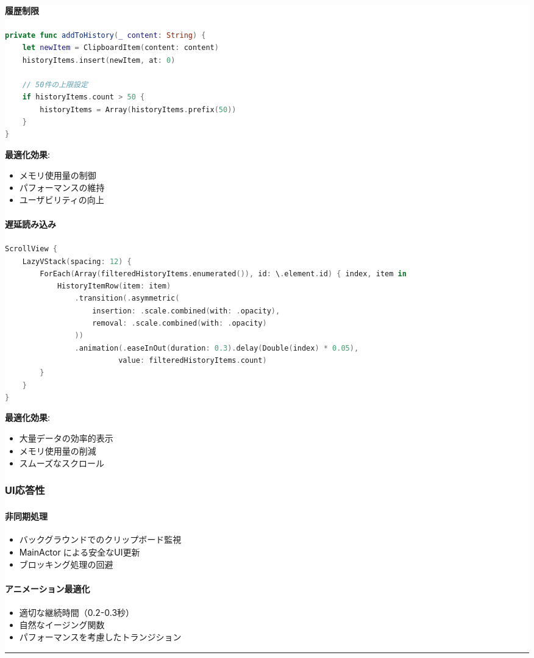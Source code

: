 #### 履歴制限
```swift
private func addToHistory(_ content: String) {
    let newItem = ClipboardItem(content: content)
    historyItems.insert(newItem, at: 0)
    
    // 50件の上限設定
    if historyItems.count > 50 {
        historyItems = Array(historyItems.prefix(50))
    }
}
```

**最適化効果**:
- メモリ使用量の制御
- パフォーマンスの維持
- ユーザビリティの向上

#### 遅延読み込み
```swift
ScrollView {
    LazyVStack(spacing: 12) {
        ForEach(Array(filteredHistoryItems.enumerated()), id: \.element.id) { index, item in
            HistoryItemRow(item: item)
                .transition(.asymmetric(
                    insertion: .scale.combined(with: .opacity),
                    removal: .scale.combined(with: .opacity)
                ))
                .animation(.easeInOut(duration: 0.3).delay(Double(index) * 0.05), 
                          value: filteredHistoryItems.count)
        }
    }
}
```

**最適化効果**:
- 大量データの効率的表示
- メモリ使用量の削減
- スムーズなスクロール

### UI応答性

#### 非同期処理
- バックグラウンドでのクリップボード監視
- MainActor による安全なUI更新
- ブロッキング処理の回避

#### アニメーション最適化
- 適切な継続時間（0.2-0.3秒）
- 自然なイージング関数
- パフォーマンスを考慮したトランジション

---
